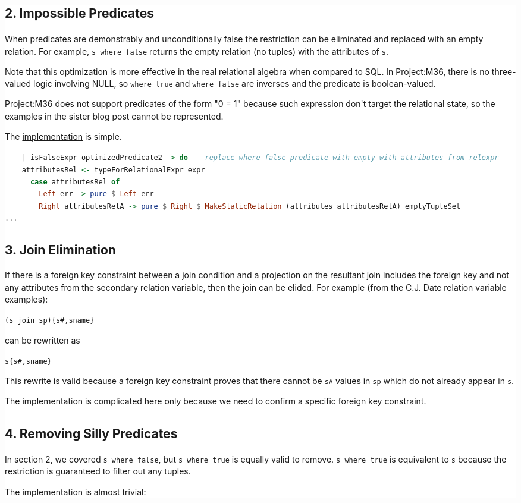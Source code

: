 ## 2. Impossible Predicates

When predicates are demonstrably and unconditionally false the restriction can be eliminated and replaced with an empty relation. For example, `s where false` returns the empty relation (no tuples) with the attributes of `s`.

Note that this optimization is more effective in the real relational algebra when compared to SQL. In Project:M36, there is no three-valued logic involving NULL, so `where true` and `where false` are inverses and the predicate is boolean-valued.

Project:M36 does not support predicates of the form "0 = 1" because such expression don't target the relational state, so the examples in the sister blog post cannot be represented.

The [implementation](https://github.com/agentm/project-m36/blob/master/src/lib/ProjectM36/StaticOptimizer.hs#L118) is simple.

```haskell
    | isFalseExpr optimizedPredicate2 -> do -- replace where false predicate with empty with attributes from relexpr
    attributesRel <- typeForRelationalExpr expr
      case attributesRel of
        Left err -> pure $ Left err
        Right attributesRelA -> pure $ Right $ MakeStaticRelation (attributes attributesRelA) emptyTupleSet
...
```

## 3. Join Elimination

If there is a foreign key constraint between a join condition and a projection on the resultant join includes the foreign key and not any attributes from the secondary relation variable, then the join can be elided. For example (from the C.J. Date relation variable examples):

```
(s join sp){s#,sname}
```

can be rewritten as

```
s{s#,sname}
```

This rewrite is valid because a foreign key constraint proves that there cannot be `s#` values in `sp` which do not already appear in `s`.

The [implementation](https://github.com/agentm/project-m36/blob/master/src/lib/ProjectM36/StaticOptimizer.hs#L322) is complicated here only because we need to confirm a specific foreign key constraint.

## 4. Removing Silly Predicates

In section 2, we covered `s where false`, but `s where true` is equally valid to remove. `s where true` is equivalent to `s` because the restriction is guaranteed to filter out any tuples.

The [implementation](https://github.com/agentm/project-m36/blob/master/src/lib/ProjectM36/StaticOptimizer.hs#L122) is almost trivial:
